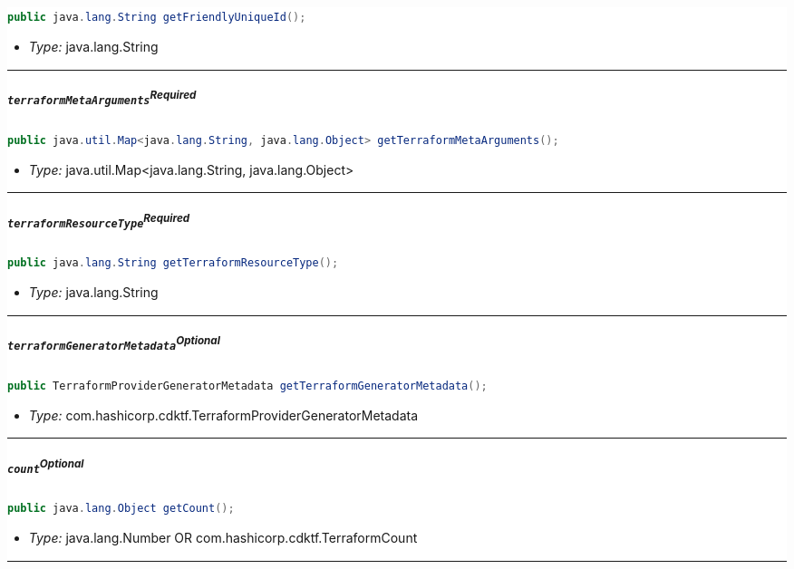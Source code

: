 ```java
public java.lang.String getFriendlyUniqueId();
```

- *Type:* java.lang.String

---

##### `terraformMetaArguments`<sup>Required</sup> <a name="terraformMetaArguments" id="@cdktf/provider-snowflake.dataSnowflakeWarehouses.DataSnowflakeWarehouses.property.terraformMetaArguments"></a>

```java
public java.util.Map<java.lang.String, java.lang.Object> getTerraformMetaArguments();
```

- *Type:* java.util.Map<java.lang.String, java.lang.Object>

---

##### `terraformResourceType`<sup>Required</sup> <a name="terraformResourceType" id="@cdktf/provider-snowflake.dataSnowflakeWarehouses.DataSnowflakeWarehouses.property.terraformResourceType"></a>

```java
public java.lang.String getTerraformResourceType();
```

- *Type:* java.lang.String

---

##### `terraformGeneratorMetadata`<sup>Optional</sup> <a name="terraformGeneratorMetadata" id="@cdktf/provider-snowflake.dataSnowflakeWarehouses.DataSnowflakeWarehouses.property.terraformGeneratorMetadata"></a>

```java
public TerraformProviderGeneratorMetadata getTerraformGeneratorMetadata();
```

- *Type:* com.hashicorp.cdktf.TerraformProviderGeneratorMetadata

---

##### `count`<sup>Optional</sup> <a name="count" id="@cdktf/provider-snowflake.dataSnowflakeWarehouses.DataSnowflakeWarehouses.property.count"></a>

```java
public java.lang.Object getCount();
```

- *Type:* java.lang.Number OR com.hashicorp.cdktf.TerraformCount

---
